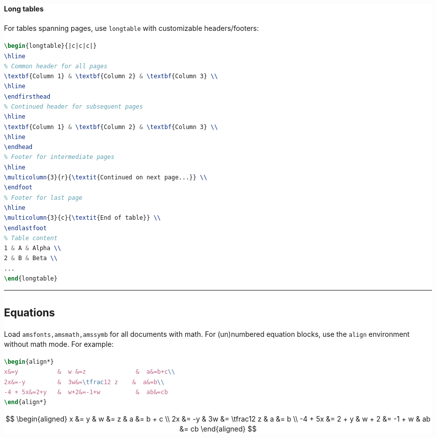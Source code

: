 #### Long tables

For tables spanning pages, use `longtable` with customizable headers/footers:

```latex
\begin{longtable}{|c|c|c|} 
\hline
% Common header for all pages
\textbf{Column 1} & \textbf{Column 2} & \textbf{Column 3} \\ 
\hline
\endfirsthead 
% Continued header for subsequent pages
\hline
\textbf{Column 1} & \textbf{Column 2} & \textbf{Column 3} \\ 
\hline
\endhead
% Footer for intermediate pages
\hline
\multicolumn{3}{r}{\textit{Continued on next page...}} \\
\endfoot
% Footer for last page
\hline
\multicolumn{3}{c}{\textit{End of table}} \\ 
\endlastfoot
% Table content
1 & A & Alpha \\ 
2 & B & Beta \\
...
\end{longtable}
```

---

## Equations

Load `amsfonts,amsmath,amssymb` for all documents with math. For (un)numbered equation blocks, use the `align` environment without math mode. For example: 

```latex
\begin{align*}
x&=y           &  w &=z              &  a&=b+c\\
2x&=-y         &  3w&=\tfrac12 z    &  a&=b\\
-4 + 5x&=2+y   &  w+2&=-1+w          &  ab&=cb
\end{align*}
```

$$
\begin{aligned}
x &= y & w &= z & a &= b + c \\
2x &= -y & 3w &= \tfrac12 z & a &= b \\
-4 + 5x &= 2 + y & w + 2 &= -1 + w & ab &= cb
\end{aligned}
$$
